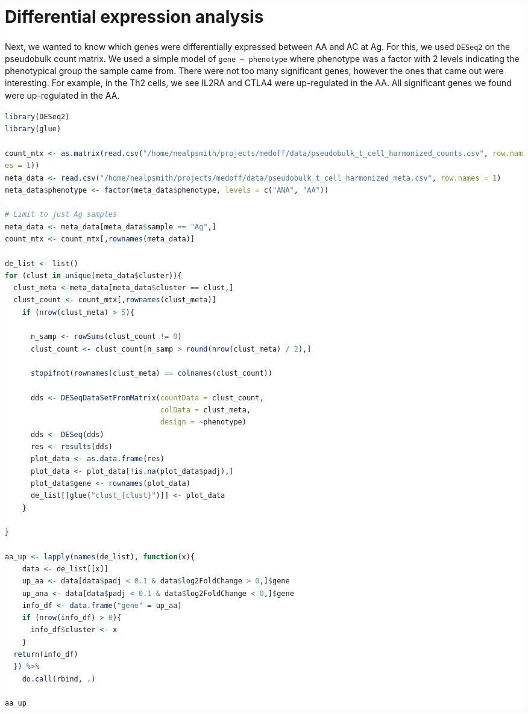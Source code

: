 # Differential expression analysis

Next, we wanted to know which genes were differentially expressed between AA and AC at Ag. For this, we used `DESeq2` on the pseudobulk count matrix. We used a simple model of `gene ~ phenotype` where phenotype was a factor with 2 levels indicating the phenotypical group the sample came from. There were not too many significant genes, however the ones that came out were interesting. For example, in the Th2 cells, we see IL2RA and CTLA4 were up-regulated in the AA. All significant genes we found were up-regulated in the AA.

``` r
library(DESeq2)
library(glue)

count_mtx <- as.matrix(read.csv("/home/nealpsmith/projects/medoff/data/pseudobulk_t_cell_harmonized_counts.csv", row.names = 1))
meta_data <- read.csv("/home/nealpsmith/projects/medoff/data/pseudobulk_t_cell_harmonized_meta.csv", row.names = 1)
meta_data$phenotype <- factor(meta_data$phenotype, levels = c("ANA", "AA"))

# Limit to just Ag samples
meta_data <- meta_data[meta_data$sample == "Ag",]
count_mtx <- count_mtx[,rownames(meta_data)]

de_list <- list()
for (clust in unique(meta_data$cluster)){
  clust_meta <-meta_data[meta_data$cluster == clust,]
  clust_count <- count_mtx[,rownames(clust_meta)]
    if (nrow(clust_meta) > 5){

      n_samp <- rowSums(clust_count != 0)
      clust_count <- clust_count[n_samp > round(nrow(clust_meta) / 2),]

      stopifnot(rownames(clust_meta) == colnames(clust_count))

      dds <- DESeqDataSetFromMatrix(countData = clust_count,
                                    colData = clust_meta,
                                    design = ~phenotype)
      dds <- DESeq(dds)
      res <- results(dds)
      plot_data <- as.data.frame(res)
      plot_data <- plot_data[!is.na(plot_data$padj),]
      plot_data$gene <- rownames(plot_data)
      de_list[[glue("clust_{clust}")]] <- plot_data
    }

}

aa_up <- lapply(names(de_list), function(x){
    data <- de_list[[x]]
    up_aa <- data[data$padj < 0.1 & data$log2FoldChange > 0,]$gene
    up_ana <- data[data$padj < 0.1 & data$log2FoldChange < 0,]$gene
    info_df <- data.frame("gene" = up_aa)
    if (nrow(info_df) > 0){
      info_df$cluster <- x
    }
  return(info_df)
  }) %>%
    do.call(rbind, .)

aa_up
```
